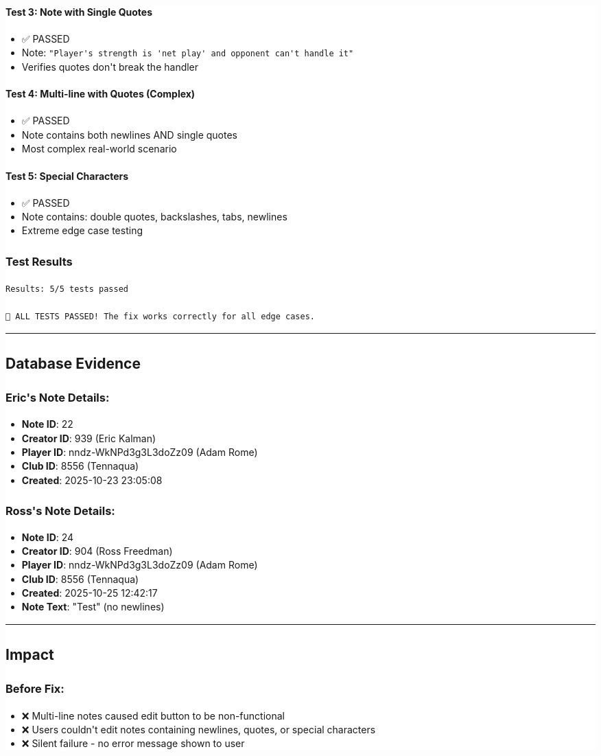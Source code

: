 #### Test 3: Note with Single Quotes
- ✅ PASSED
- Note: `"Player's strength is 'net play' and opponent can't handle it"`
- Verifies quotes don't break the handler

#### Test 4: Multi-line with Quotes (Complex)
- ✅ PASSED
- Note contains both newlines AND single quotes
- Most complex real-world scenario

#### Test 5: Special Characters
- ✅ PASSED
- Note contains: double quotes, backslashes, tabs, newlines
- Extreme edge case testing

### Test Results
```
Results: 5/5 tests passed

🎉 ALL TESTS PASSED! The fix works correctly for all edge cases.
```

---

## Database Evidence

### Eric's Note Details:
- **Note ID**: 22
- **Creator ID**: 939 (Eric Kalman)
- **Player ID**: nndz-WkNPd3g3L3doZz09 (Adam Rome)
- **Club ID**: 8556 (Tennaqua)
- **Created**: 2025-10-23 23:05:08

### Ross's Note Details:
- **Note ID**: 24
- **Creator ID**: 904 (Ross Freedman)
- **Player ID**: nndz-WkNPd3g3L3doZz09 (Adam Rome)
- **Club ID**: 8556 (Tennaqua)
- **Created**: 2025-10-25 12:42:17
- **Note Text**: "Test" (no newlines)

---

## Impact

### Before Fix:
- ❌ Multi-line notes caused edit button to be non-functional
- ❌ Users couldn't edit notes containing newlines, quotes, or special characters
- ❌ Silent failure - no error message shown to user
